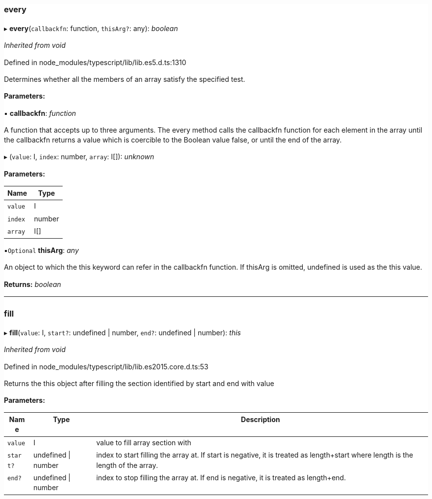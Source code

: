 
### every

▸ **every**(`callbackfn`: function, `thisArg?`: any): _boolean_

_Inherited from void_

Defined in node_modules/typescript/lib/lib.es5.d.ts:1310

Determines whether all the members of an array satisfy the specified test.

**Parameters:**

▪ **callbackfn**: _function_

A function that accepts up to three arguments. The every method calls
the callbackfn function for each element in the array until the callbackfn returns a value
which is coercible to the Boolean value false, or until the end of the array.

▸ (`value`: I, `index`: number, `array`: I[]): _unknown_

**Parameters:**

| Name    | Type   |
| ------- | ------ |
| `value` | I      |
| `index` | number |
| `array` | I[]    |

▪`Optional` **thisArg**: _any_

An object to which the this keyword can refer in the callbackfn function.
If thisArg is omitted, undefined is used as the this value.

**Returns:** _boolean_

---

### fill

▸ **fill**(`value`: I, `start?`: undefined | number, `end?`: undefined | number): _this_

_Inherited from void_

Defined in node_modules/typescript/lib/lib.es2015.core.d.ts:53

Returns the this object after filling the section identified by start and end with value

**Parameters:**

| Name     | Type                    | Description                                                                                                                       |
| -------- | ----------------------- | --------------------------------------------------------------------------------------------------------------------------------- |
| `value`  | I                       | value to fill array section with                                                                                                  |
| `start?` | undefined &#124; number | index to start filling the array at. If start is negative, it is treated as length+start where length is the length of the array. |
| `end?`   | undefined &#124; number | index to stop filling the array at. If end is negative, it is treated as length+end.                                              |
